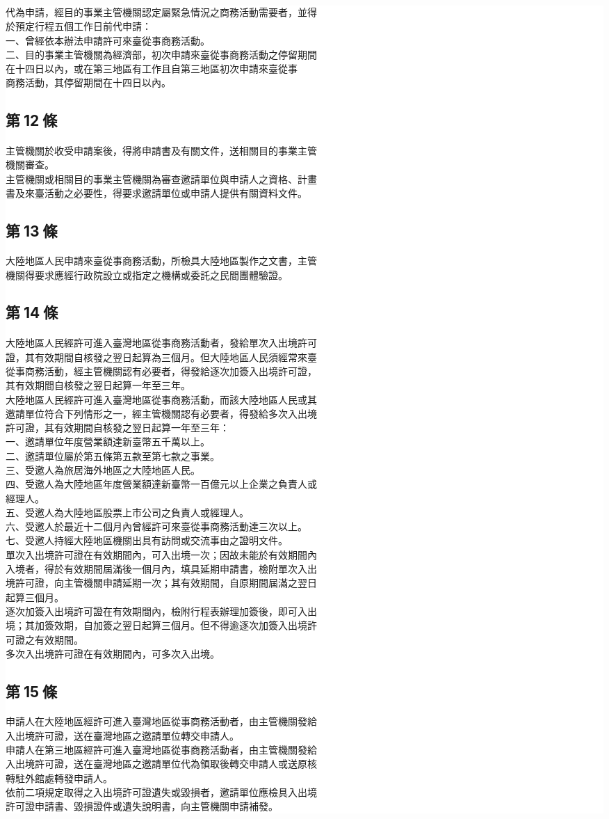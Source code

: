 代為申請，經目的事業主管機關認定屬緊急情況之商務活動需要者，並得  
於預定行程五個工作日前代申請：  
一、曾經依本辦法申請許可來臺從事商務活動。  
二、目的事業主管機關為經濟部，初次申請來臺從事商務活動之停留期間  
    在十四日以內，或在第三地區有工作且自第三地區初次申請來臺從事  
    商務活動，其停留期間在十四日以內。

第 12 條
--------
主管機關於收受申請案後，得將申請書及有關文件，送相關目的事業主管  
機關審查。  
主管機關或相關目的事業主管機關為審查邀請單位與申請人之資格、計畫  
書及來臺活動之必要性，得要求邀請單位或申請人提供有關資料文件。

第 13 條
--------
大陸地區人民申請來臺從事商務活動，所檢具大陸地區製作之文書，主管  
機關得要求應經行政院設立或指定之機構或委託之民間團體驗證。

第 14 條
--------
大陸地區人民經許可進入臺灣地區從事商務活動者，發給單次入出境許可  
證，其有效期間自核發之翌日起算為三個月。但大陸地區人民須經常來臺  
從事商務活動，經主管機關認有必要者，得發給逐次加簽入出境許可證，  
其有效期間自核發之翌日起算一年至三年。  
大陸地區人民經許可進入臺灣地區從事商務活動，而該大陸地區人民或其  
邀請單位符合下列情形之一，經主管機關認有必要者，得發給多次入出境  
許可證，其有效期間自核發之翌日起算一年至三年：  
一、邀請單位年度營業額達新臺幣五千萬以上。  
二、邀請單位屬於第五條第五款至第七款之事業。  
三、受邀人為旅居海外地區之大陸地區人民。  
四、受邀人為大陸地區年度營業額達新臺幣一百億元以上企業之負責人或  
    經理人。  
五、受邀人為大陸地區股票上市公司之負責人或經理人。  
六、受邀人於最近十二個月內曾經許可來臺從事商務活動達三次以上。  
七、受邀人持經大陸地區機關出具有訪問或交流事由之證明文件。  
單次入出境許可證在有效期間內，可入出境一次；因故未能於有效期間內  
入境者，得於有效期間屆滿後一個月內，填具延期申請書，檢附單次入出  
境許可證，向主管機關申請延期一次；其有效期間，自原期間屆滿之翌日  
起算三個月。  
逐次加簽入出境許可證在有效期間內，檢附行程表辦理加簽後，即可入出  
境；其加簽效期，自加簽之翌日起算三個月。但不得逾逐次加簽入出境許  
可證之有效期間。  
多次入出境許可證在有效期間內，可多次入出境。

第 15 條
--------
申請人在大陸地區經許可進入臺灣地區從事商務活動者，由主管機關發給  
入出境許可證，送在臺灣地區之邀請單位轉交申請人。  
申請人在第三地區經許可進入臺灣地區從事商務活動者，由主管機關發給  
入出境許可證，送在臺灣地區之邀請單位代為領取後轉交申請人或送原核  
轉駐外館處轉發申請人。  
依前二項規定取得之入出境許可證遺失或毀損者，邀請單位應檢具入出境  
許可證申請書、毀損證件或遺失說明書，向主管機關申請補發。
